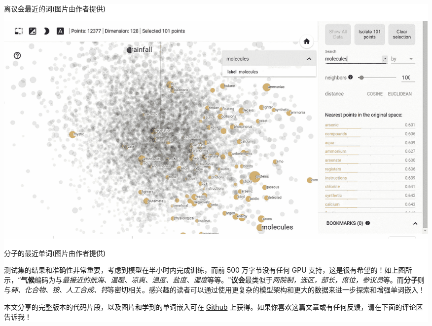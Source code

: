 离议会最近的词(图片由作者提供)

![](img/4f021c73adff4a864ade55b9a7b33907.png)

分子的最近单词(图片由作者提供)

测试集的结果和准确性非常重要，考虑到模型在半小时内完成训练，而前 500 万字节没有任何 GPU 支持，这是很有希望的！如上图所示，“**气候**编码为与*最接近的航海、温暖、凉爽、温度、盐度、湿度*等等。"**议会**最类似于*两院制，选区，部长，席位，参议员*等。而**分子**则与*砷、化合物、铵、人工合成、钙*等密切相关。感兴趣的读者可以通过使用更复杂的模型架构和更大的数据来进一步探索和增强单词嵌入！

本文分享的完整版本的代码片段，以及图片和学到的单词嵌入可在 [Github](https://github.com/SharvilN/Word-Embeddings) 上获得。如果你喜欢这篇文章或有任何反馈，请在下面的评论区告诉我！